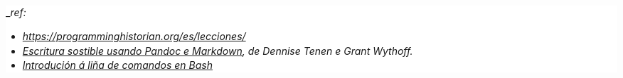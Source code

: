 \_*ref:*

- _<https://programminghistorian.org/es/lecciones/>_
- _[Escritura sostible usando Pandoc e Markdown](https://programminghistorian.org/es/lecciones/escritura-sostenible-usando-pandoc-y-markdown), de Dennise Tenen e Grant Wythoff._
- _[Introdución á liña de comandos en Bash](https://programminghistorian.org/es/lecciones/introduccion-a-bash)_
